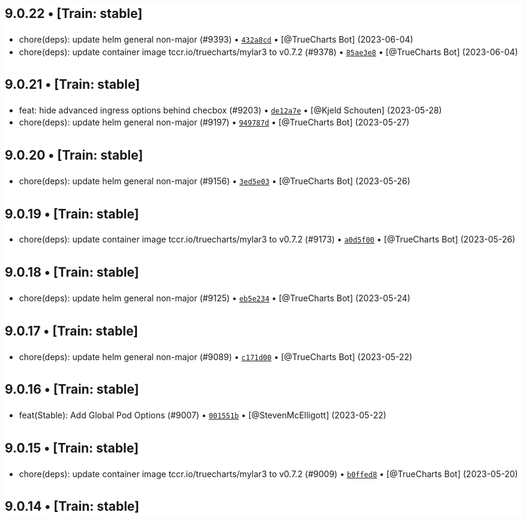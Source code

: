 ## 9.0.22 • [Train: stable]

- chore(deps): update helm general non-major (#9393) • [`432a8cd`](https://github.com/truecharts/charts/commit/432a8cd439cbafe793afa692cb116770b24b9edd) • [@TrueCharts Bot] (2023-06-04)
- chore(deps): update container image tccr.io/truecharts/mylar3 to v0.7.2 (#9378) • [`85ae3e8`](https://github.com/truecharts/charts/commit/85ae3e855f443b106c67dceba76b4debc5a61ed4) • [@TrueCharts Bot] (2023-06-04)

## 9.0.21 • [Train: stable]

- feat: hide advanced ingress options behind checbox (#9203) • [`de12a7e`](https://github.com/truecharts/charts/commit/de12a7e49a8e934cf5f9b53e11ac4e44bed1fcfc) • [@Kjeld Schouten] (2023-05-28)
- chore(deps): update helm general non-major (#9197) • [`949787d`](https://github.com/truecharts/charts/commit/949787d0f9da35c77196e98f31ce431610d04471) • [@TrueCharts Bot] (2023-05-27)

## 9.0.20 • [Train: stable]

- chore(deps): update helm general non-major (#9156) • [`3ed5e03`](https://github.com/truecharts/charts/commit/3ed5e03204f1333c01f0bc15c512968ec7810f9f) • [@TrueCharts Bot] (2023-05-26)

## 9.0.19 • [Train: stable]

- chore(deps): update container image tccr.io/truecharts/mylar3 to v0.7.2 (#9173) • [`a0d5f00`](https://github.com/truecharts/charts/commit/a0d5f00ffa04c63db2723e5eba227f1c005838a7) • [@TrueCharts Bot] (2023-05-26)

## 9.0.18 • [Train: stable]

- chore(deps): update helm general non-major (#9125) • [`eb5e234`](https://github.com/truecharts/charts/commit/eb5e234437e640ba31b9f81d69fe530c7dab28d1) • [@TrueCharts Bot] (2023-05-24)

## 9.0.17 • [Train: stable]

- chore(deps): update helm general non-major (#9089) • [`c171d00`](https://github.com/truecharts/charts/commit/c171d00a1c37df824c5c04eae0ab9d3ec903c7b1) • [@TrueCharts Bot] (2023-05-22)

## 9.0.16 • [Train: stable]

- feat(Stable): Add Global Pod Options (#9007) • [`001551b`](https://github.com/truecharts/charts/commit/001551be7ed84c6b65f509658079ff345575bc6e) • [@StevenMcElligott] (2023-05-22)

## 9.0.15 • [Train: stable]

- chore(deps): update container image tccr.io/truecharts/mylar3 to v0.7.2 (#9009) • [`b0ffed8`](https://github.com/truecharts/charts/commit/b0ffed823bc6357b1f095a1f6891cc2f67220aa8) • [@TrueCharts Bot] (2023-05-20)

## 9.0.14 • [Train: stable]
